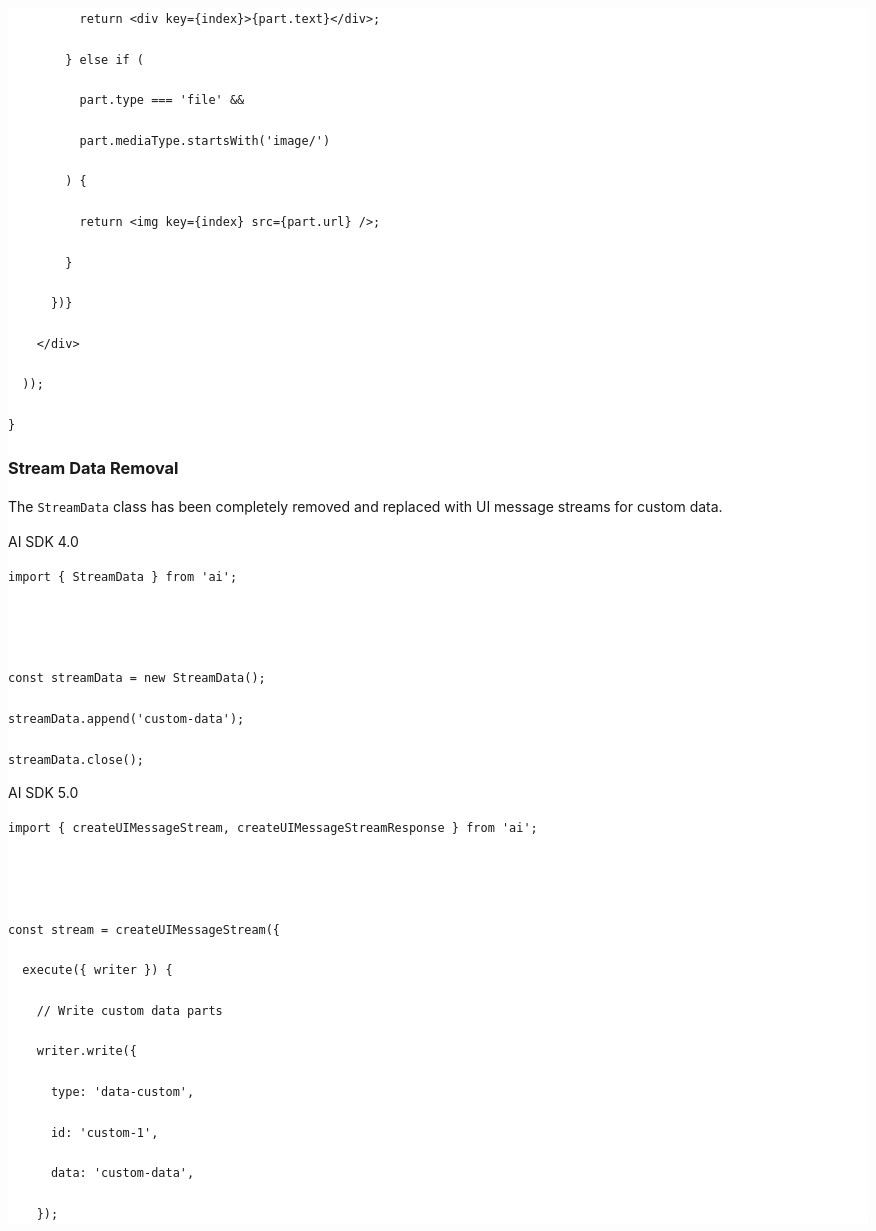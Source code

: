               return <div key={index}>{part.text}</div>;
    
            } else if (
    
              part.type === 'file' &&
    
              part.mediaType.startsWith('image/')
    
            ) {
    
              return <img key={index} src={part.url} />;
    
            }
    
          })}
    
        </div>
    
      ));
    
    }

### Stream Data Removal

The `StreamData` class has been completely removed and replaced with UI
message streams for custom data.

AI SDK 4.0

    
    
    import { StreamData } from 'ai';
    
    
    
    
    const streamData = new StreamData();
    
    streamData.append('custom-data');
    
    streamData.close();

AI SDK 5.0

    
    
    import { createUIMessageStream, createUIMessageStreamResponse } from 'ai';
    
    
    
    
    const stream = createUIMessageStream({
    
      execute({ writer }) {
    
        // Write custom data parts
    
        writer.write({
    
          type: 'data-custom',
    
          id: 'custom-1',
    
          data: 'custom-data',
    
        });
    